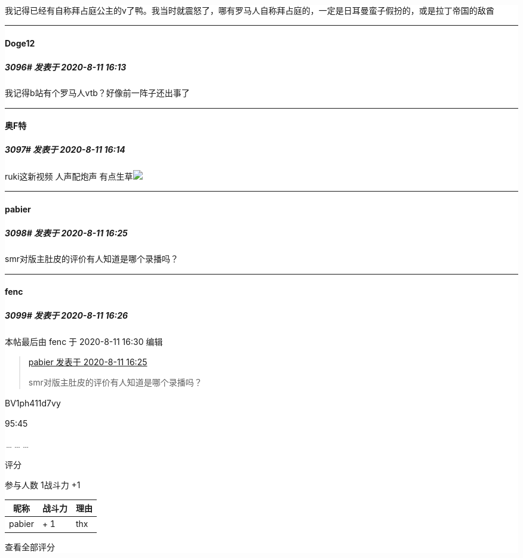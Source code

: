 
我记得已经有自称拜占庭公主的v了鸭。我当时就震怒了，哪有罗马人自称拜占庭的，一定是日耳曼蛮子假扮的，或是拉丁帝国的敌酋


*****

####  Doge12  
##### 3096#       发表于 2020-8-11 16:13


我记得b站有个罗马人vtb？好像前一阵子还出事了


*****

####  奥F特  
##### 3097#       发表于 2020-8-11 16:14


ruki这新视频 人声配炮声 有点生草<img src="https://static.saraba1st.com/image/smiley/face2017/068.png" referrerpolicy="no-referrer">


*****

####  pabier  
##### 3098#       发表于 2020-8-11 16:25


smr对版主肚皮的评价有人知道是哪个录播吗？


*****

####  fenc  
##### 3099#       发表于 2020-8-11 16:26


 本帖最后由 fenc 于 2020-8-11 16:30 编辑 
<blockquote><a href="httphttps://bbs.saraba1st.com/2b/forum.php?mod=redirect&amp;goto=findpost&amp;pid=48393819&amp;ptid=1949964" target="_blank">pabier 发表于 2020-8-11 16:25</a>

smr对版主肚皮的评价有人知道是哪个录播吗？</blockquote>
BV1ph411d7vy

95:45


﹍﹍﹍

评分


 参与人数 1战斗力 +1

|昵称|战斗力|理由|
|----|---|---|
| pabier| + 1|thx|


查看全部评分
